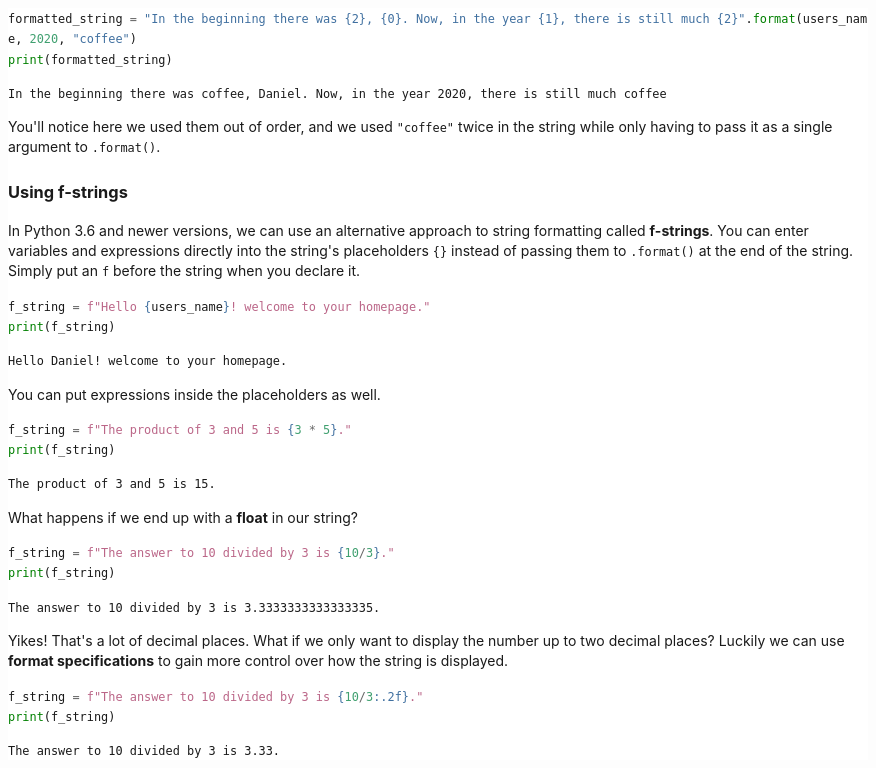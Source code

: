
```python
formatted_string = "In the beginning there was {2}, {0}. Now, in the year {1}, there is still much {2}".format(users_name, 2020, "coffee")
print(formatted_string)
```

    In the beginning there was coffee, Daniel. Now, in the year 2020, there is still much coffee


You'll notice here we used them out of order, and we used `"coffee"` twice in
the string while only having to pass it as a single argument to `.format()`.

### Using f-strings

In Python 3.6 and newer versions, we can use an alternative approach to string
formatting called **f-strings**. You can enter variables and expressions
directly into the string's placeholders `{}` instead of passing them to
`.format()` at the end of the string. Simply put an `f` before the string when
you declare it.


```python
f_string = f"Hello {users_name}! welcome to your homepage."
print(f_string)
```

    Hello Daniel! welcome to your homepage.


You can put expressions inside the placeholders as well.


```python
f_string = f"The product of 3 and 5 is {3 * 5}."
print(f_string)
```

    The product of 3 and 5 is 15.


What happens if we end up with a **float** in our string?


```python
f_string = f"The answer to 10 divided by 3 is {10/3}."
print(f_string)
```

    The answer to 10 divided by 3 is 3.3333333333333335.


Yikes! That's a lot of decimal places. What if we only want to display the
number up to two decimal places? Luckily we can use **format specifications** to
gain more control over how the string is displayed.


```python
f_string = f"The answer to 10 divided by 3 is {10/3:.2f}."
print(f_string)
```

    The answer to 10 divided by 3 is 3.33.
